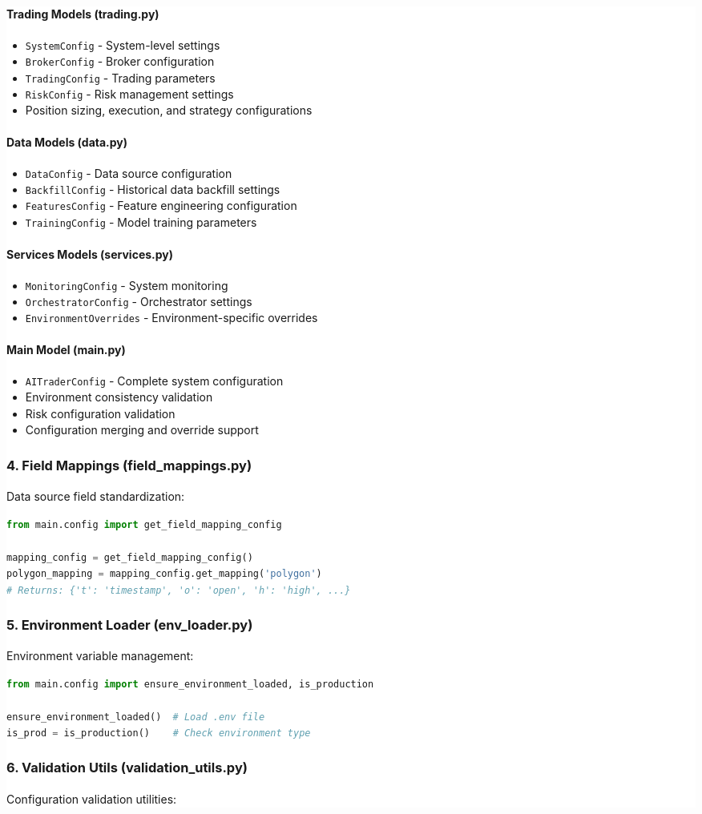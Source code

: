 #### Trading Models (trading.py)

- `SystemConfig` - System-level settings
- `BrokerConfig` - Broker configuration
- `TradingConfig` - Trading parameters
- `RiskConfig` - Risk management settings
- Position sizing, execution, and strategy configurations

#### Data Models (data.py)

- `DataConfig` - Data source configuration
- `BackfillConfig` - Historical data backfill settings
- `FeaturesConfig` - Feature engineering configuration
- `TrainingConfig` - Model training parameters

#### Services Models (services.py)

- `MonitoringConfig` - System monitoring
- `OrchestratorConfig` - Orchestrator settings
- `EnvironmentOverrides` - Environment-specific overrides

#### Main Model (main.py)

- `AITraderConfig` - Complete system configuration
- Environment consistency validation
- Risk configuration validation
- Configuration merging and override support

### 4. Field Mappings (field_mappings.py)

Data source field standardization:

```python
from main.config import get_field_mapping_config

mapping_config = get_field_mapping_config()
polygon_mapping = mapping_config.get_mapping('polygon')
# Returns: {'t': 'timestamp', 'o': 'open', 'h': 'high', ...}
```

### 5. Environment Loader (env_loader.py)

Environment variable management:

```python
from main.config import ensure_environment_loaded, is_production

ensure_environment_loaded()  # Load .env file
is_prod = is_production()    # Check environment type
```

### 6. Validation Utils (validation_utils.py)

Configuration validation utilities:

